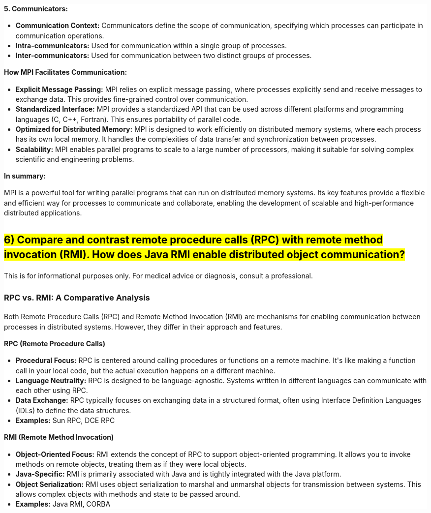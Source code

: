 **5. Communicators:**

- **Communication Context:** Communicators define the scope of communication, specifying which processes can participate in communication operations.
- **Intra-communicators:** Used for communication within a single group of processes.
- **Inter-communicators:** Used for communication between two distinct groups of processes.

**How MPI Facilitates Communication:**

- **Explicit Message Passing:** MPI relies on explicit message passing, where processes explicitly send and receive messages to exchange data. This provides fine-grained control over communication.
- **Standardized Interface:** MPI provides a standardized API that can be used across different platforms and programming languages (C, C++, Fortran). This ensures portability of parallel code.
- **Optimized for Distributed Memory:** MPI is designed to work efficiently on distributed memory systems, where each process has its own local memory. It handles the complexities of data transfer and synchronization between processes.
- **Scalability:** MPI enables parallel programs to scale to a large number of processors, making it suitable for solving complex scientific and engineering problems.

**In summary:**

MPI is a powerful tool for writing parallel programs that can run on distributed memory systems. Its key features provide a flexible and efficient way for processes to communicate and collaborate, enabling the development of scalable and high-performance distributed applications.

## <mark> 6) Compare and contrast remote procedure calls (RPC) with remote method invocation (RMI). How does Java RMI enable distributed object communication? </mark>

This is for informational purposes only. For medical advice or diagnosis, consult a professional.

### RPC vs. RMI: A Comparative Analysis

Both Remote Procedure Calls (RPC) and Remote Method Invocation (RMI) are mechanisms for enabling communication between processes in distributed systems. However, they differ in their approach and features.

**RPC (Remote Procedure Calls)**

- **Procedural Focus:** RPC is centered around calling procedures or functions on a remote machine. It's like making a function call in your local code, but the actual execution happens on a different machine.
- **Language Neutrality:** RPC is designed to be language-agnostic. Systems written in different languages can communicate with each other using RPC.
- **Data Exchange:** RPC typically focuses on exchanging data in a structured format, often using Interface Definition Languages (IDLs) to define the data structures.
- **Examples:** Sun RPC, DCE RPC

**RMI (Remote Method Invocation)**

- **Object-Oriented Focus:** RMI extends the concept of RPC to support object-oriented programming. It allows you to invoke methods on remote objects, treating them as if they were local objects.
- **Java-Specific:** RMI is primarily associated with Java and is tightly integrated with the Java platform.
- **Object Serialization:** RMI uses object serialization to marshal and unmarshal objects for transmission between systems. This allows complex objects with methods and state to be passed around.
- **Examples:** Java RMI, CORBA
